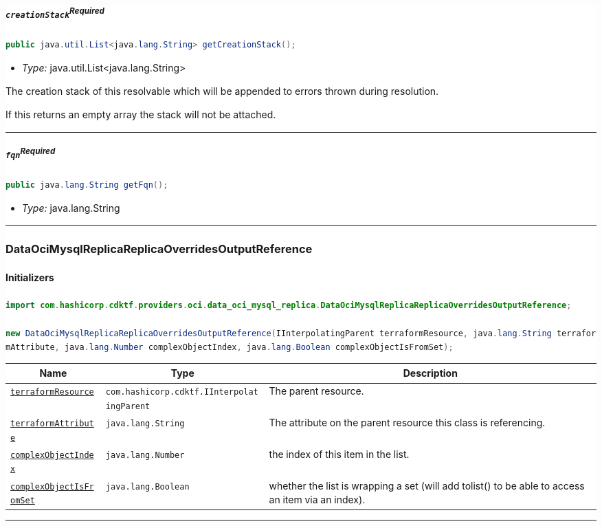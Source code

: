 
##### `creationStack`<sup>Required</sup> <a name="creationStack" id="rhizo-co-terraform-provider-oci.dataOciMysqlReplica.DataOciMysqlReplicaReplicaOverridesList.property.creationStack"></a>

```java
public java.util.List<java.lang.String> getCreationStack();
```

- *Type:* java.util.List<java.lang.String>

The creation stack of this resolvable which will be appended to errors thrown during resolution.

If this returns an empty array the stack will not be attached.

---

##### `fqn`<sup>Required</sup> <a name="fqn" id="rhizo-co-terraform-provider-oci.dataOciMysqlReplica.DataOciMysqlReplicaReplicaOverridesList.property.fqn"></a>

```java
public java.lang.String getFqn();
```

- *Type:* java.lang.String

---


### DataOciMysqlReplicaReplicaOverridesOutputReference <a name="DataOciMysqlReplicaReplicaOverridesOutputReference" id="rhizo-co-terraform-provider-oci.dataOciMysqlReplica.DataOciMysqlReplicaReplicaOverridesOutputReference"></a>

#### Initializers <a name="Initializers" id="rhizo-co-terraform-provider-oci.dataOciMysqlReplica.DataOciMysqlReplicaReplicaOverridesOutputReference.Initializer"></a>

```java
import com.hashicorp.cdktf.providers.oci.data_oci_mysql_replica.DataOciMysqlReplicaReplicaOverridesOutputReference;

new DataOciMysqlReplicaReplicaOverridesOutputReference(IInterpolatingParent terraformResource, java.lang.String terraformAttribute, java.lang.Number complexObjectIndex, java.lang.Boolean complexObjectIsFromSet);
```

| **Name** | **Type** | **Description** |
| --- | --- | --- |
| <code><a href="#rhizo-co-terraform-provider-oci.dataOciMysqlReplica.DataOciMysqlReplicaReplicaOverridesOutputReference.Initializer.parameter.terraformResource">terraformResource</a></code> | <code>com.hashicorp.cdktf.IInterpolatingParent</code> | The parent resource. |
| <code><a href="#rhizo-co-terraform-provider-oci.dataOciMysqlReplica.DataOciMysqlReplicaReplicaOverridesOutputReference.Initializer.parameter.terraformAttribute">terraformAttribute</a></code> | <code>java.lang.String</code> | The attribute on the parent resource this class is referencing. |
| <code><a href="#rhizo-co-terraform-provider-oci.dataOciMysqlReplica.DataOciMysqlReplicaReplicaOverridesOutputReference.Initializer.parameter.complexObjectIndex">complexObjectIndex</a></code> | <code>java.lang.Number</code> | the index of this item in the list. |
| <code><a href="#rhizo-co-terraform-provider-oci.dataOciMysqlReplica.DataOciMysqlReplicaReplicaOverridesOutputReference.Initializer.parameter.complexObjectIsFromSet">complexObjectIsFromSet</a></code> | <code>java.lang.Boolean</code> | whether the list is wrapping a set (will add tolist() to be able to access an item via an index). |

---